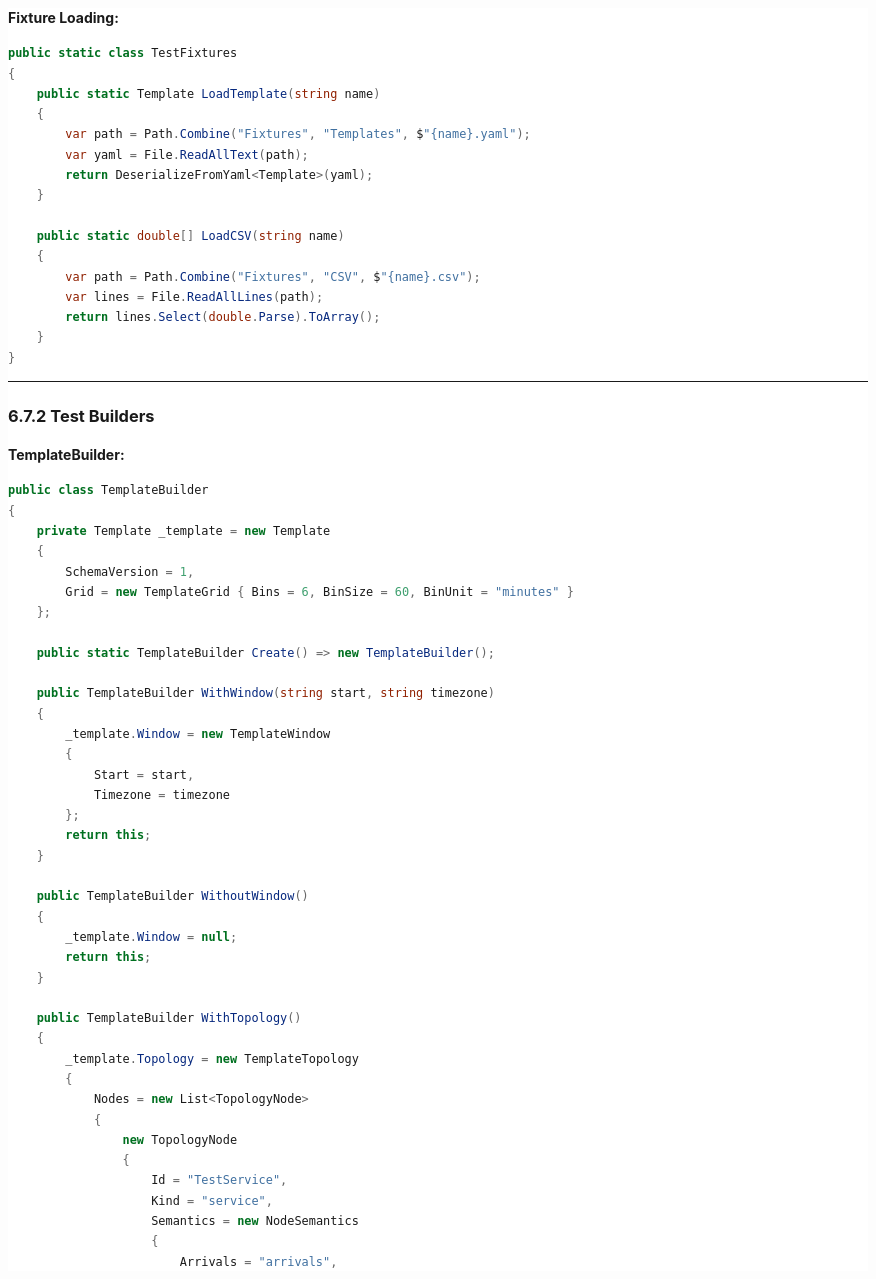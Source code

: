 **Fixture Loading:**
```csharp
public static class TestFixtures
{
    public static Template LoadTemplate(string name)
    {
        var path = Path.Combine("Fixtures", "Templates", $"{name}.yaml");
        var yaml = File.ReadAllText(path);
        return DeserializeFromYaml<Template>(yaml);
    }
    
    public static double[] LoadCSV(string name)
    {
        var path = Path.Combine("Fixtures", "CSV", $"{name}.csv");
        var lines = File.ReadAllLines(path);
        return lines.Select(double.Parse).ToArray();
    }
}
```

---

### 6.7.2 Test Builders

**TemplateBuilder:**
```csharp
public class TemplateBuilder
{
    private Template _template = new Template
    {
        SchemaVersion = 1,
        Grid = new TemplateGrid { Bins = 6, BinSize = 60, BinUnit = "minutes" }
    };
    
    public static TemplateBuilder Create() => new TemplateBuilder();
    
    public TemplateBuilder WithWindow(string start, string timezone)
    {
        _template.Window = new TemplateWindow
        {
            Start = start,
            Timezone = timezone
        };
        return this;
    }
    
    public TemplateBuilder WithoutWindow()
    {
        _template.Window = null;
        return this;
    }
    
    public TemplateBuilder WithTopology()
    {
        _template.Topology = new TemplateTopology
        {
            Nodes = new List<TopologyNode>
            {
                new TopologyNode
                {
                    Id = "TestService",
                    Kind = "service",
                    Semantics = new NodeSemantics
                    {
                        Arrivals = "arrivals",
```
